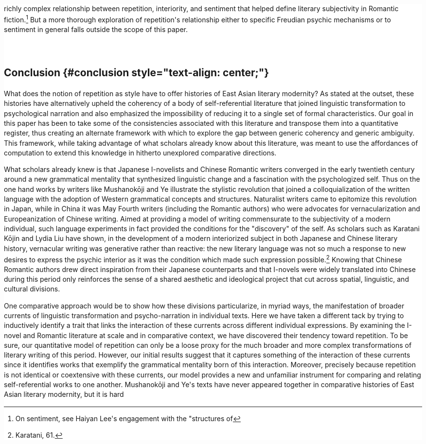 richly complex relationship between repetition, interiority, and
sentiment that helped define literary subjectivity in Romantic
fiction.[^66] But a more thorough exploration of repetition's
relationship either to specific Freudian psychic mechanisms or to
sentiment in general falls outside the scope of this paper.

 

**Conclusion** {#conclusion style="text-align: center;"}
--------------

What does the notion of repetition as style have to offer histories of
East Asian literary modernity? As stated at the outset, these histories
have alternatively upheld the coherency of a body of self-referential
literature that joined linguistic transformation to psychological
narration and also emphasized the impossibility of reducing it to a
single set of formal characteristics. Our goal in this paper has been to
take some of the consistencies associated with this literature and
transpose them into a quantitative register, thus creating an alternate
framework with which to explore the gap between generic coherency and
generic ambiguity. This framework, while taking advantage of what
scholars already know about this literature, was meant to use the
affordances of computation to extend this knowledge in hitherto
unexplored comparative directions.

What scholars already knew is that Japanese I-novelists and Chinese
Romantic writers converged in the early twentieth century around a new
grammatical mentality that synthesized linguistic change and a
fascination with the psychologized self. Thus on the one hand works by
writers like Mushanokōji and Ye illustrate the stylistic revolution that
joined a colloquialization of the written language with the adoption of
Western grammatical concepts and structures. Naturalist writers came to
epitomize this revolution in Japan, while in China it was May Fourth
writers (including the Romantic authors) who were advocates for
vernacularization and Europeanization of Chinese writing. Aimed at
providing a model of writing commensurate to the subjectivity of a
modern individual, such language experiments in fact provided the
conditions for the "discovery" of the self. As scholars such as Karatani
Kōjin and Lydia Liu have shown, in the development of a modern
interiorized subject in both Japanese and Chinese literary history,
vernacular writing was generative rather than reactive: the new literary
language was not so much a response to new desires to express the
psychic interior as it was the condition which made such expression
possible.[^67] Knowing that Chinese Romantic authors drew direct
inspiration from their Japanese counterparts and that I-novels were
widely translated into Chinese during this period only reinforces the
sense of a shared aesthetic and ideological project that cut across
spatial, linguistic, and cultural divisions.

One comparative approach would be to show how these divisions
particularize, in myriad ways, the manifestation of broader currents of
linguistic transformation and psycho-narration in individual texts. Here
we have taken a different tack by trying to inductively identify a trait
that links the interaction of these currents across different individual
expressions. By examining the I-novel and Romantic literature at scale
and in comparative context, we have discovered their tendency toward
repetition. To be sure, our quantitative model of repetition can only be
a loose proxy for the much broader and more complex transformations of
literary writing of this period. However, our initial results suggest
that it captures something of the interaction of these currents since it
identifies works that exemplify the grammatical mentality born of this
interaction. Moreover, precisely because repetition is not identical or
coextensive with these currents, our model provides a new and unfamiliar
instrument for comparing and relating self-referential works to one
another. Mushanokōji and Ye's texts have never appeared together in
comparative histories of East Asian literary modernity, but it is hard

[^1]: On the China side, see Robert Hegel and Richard Hessney, eds.,
[^2]: Edward Fowler, *The Rhetoric of Confession: Shishōsetsu in Early
[^3]: Hsia suggests that, beyond the work of a handful of representative
[^4]: Shimamura Hōgetsu, "Jo ni kaete jinseikanjō no shizenshugi o
[^5]: For a thorough review of this criticism, particularly the
[^6]: See Tomi Suzuki, *Narrating the Self: Fictions of Japanese
[^7]: For China, see Edward Gunn, *Rewriting Chinese: Style and
[^8]: Moretti, *The Bourgeois: Between History and Literature* (London:
[^9]: For China, see Liu and Gunn. For Japan, see Kisaka Motoi, *Kindai
[^10]: With regard to emplotment, I-novels, for instance, have been
[^11]: See Reed, 144-169; Fowler, Chapter 2; and Liu, 153-54.
[^12]: In fact, some have argued that the level of redundancy may even
[^13]: Walter Ong, *Orality and Literacy: The Technologizing of the
[^14]: Deborah Tannen, *Talking Voices: Repetition, Dialogue, and
[^15]: John Carroll, "Analysis of Verbal Behavior," in *Psychological
[^16]: Wendell Johnson, *Language and Speech Hygiene: An Application of
[^17]: See, for example, the work of Wilhem Fucks who, in 1952, tried
[^18]: Gustav Herdan, *Language as Choice and Chance* (Groningen: P.
[^19]: For additional critiques of entropy as a valid measure of lexical
[^20]: The I-novel corpus was created via secondary English and Japanese
[^21]: The Romantic corpus takes as its core the texts and authors named
[^22]: I. Kontoyiannis, "The Complexity and Entropy of Literary Styles,"
[^23]: See George Yule, *The Statistical Study of Literary Vocabulary*
[^24]: Juhan Tuldava, "Stylistics, Author Identification," in
[^25]: Tuldava, 375. Guiraud's C is derived by summing the frequencies
[^26]: On the relation of Yule's K to entropy measures, see Kumiko
[^27]: We used a pairwise t-test with a Bonferroni correction to
[^28]: These two measures were less reliable in the Chinese case in that
[^29]: For Japanese, the words we included were the following: 思, 感じ,
[^30]: We were not able to confirm this in the Chinese case because of
[^31]: To establish distinctiveness, we compared word frequencies in the
[^32]: A logistic regression classifier uses a set of independent
[^33]: J. Hillis Miller, *Fiction and Repetition: Seven English Novels*
[^34]: Miller, *Fiction and Repetition*, 2.
[^35]: James Williams, *Gilles Deleuze's Difference and Repetition: A
[^36]: For the full list, see Gabriel Altmann and Reinhard Köhler,
[^37]: Deborah Tannen refers to these multiple contexts of repetition as
[^38]: For an extensive list of possible interpretations of repetition,
[^39]: Freud, "Remembering, Repeating, and Working-Through"\[1914\], in
[^40]: Levelt, *A History of Psycholinguistics: The Pre-Chomskyan Era*
[^41]: George Zipf, *Human Behavior and the Principle of Least Effort*
[^42]: Zipf (1949): 285-87.
[^43]: Levelt, *A History of Psycholinguistics,* 456.
[^44]: Roman Jakobson, "Langue and Parole: Code and Message," in *On
[^45]: The author was frequently bedridden during his last years due to
[^46]: Fowler, *Rhetoric of Confession*, 274.
[^47]: Fowler, *Rhetoric of Confession*, 151. Hirano made this claim in
[^48]: Fowler, *Rhetoric of Confession*, 151-52.
[^49]: Translated from Chikamatsu Shūkō, *Chikamatsu shūkō shū*
[^50]: See Hibi Yoshitaka, *'Jiko hyōsho' no bungaku-shi* \[A Literary
[^51]: Hibi, 228-34. See also work by Christopher Hill, "Exhausted by
[^52]: David Baguley, *Naturalist Fiction: The Entropic Vision*
[^53]: Uno Kōji's essay, "Watakushi shōsetsu shiken" \[Personal View of
[^54]: Kisaka, 382-83. As Tomi Suzuki has noted, Tanizaki Jun'ichirō
[^55]: Mushanokōji Mushanokōji, "Omedetaki hito," *Gendai Nihon bungaku
[^56]: Saneatsu, "Omedetaki hito," 25.
[^57]: Yingjin Zhang, *The City in Modern Chinese Literature and Film:
[^58]: Ye's marginalization in scholarship is also due to his attacks on
[^59]: *Ye Lingfeng xiaoshuo quanbian* Vol. 1 (Shanghai: Xuelin
[^60]: This ending foregrounds Ye's debt to Oscar Wilde's *Salome* and
[^61]: "Although Ye Lingfeng's fiction contains "newness\" and
[^62]: Shu-mei Shih describes Ye's emergent literary group in the late
[^63]: Because the genre of Romantic literature declined rapidly in the
[^64]: Which is not to say that the narrators don't reminisce about the
[^65]: Freud is especially warranted here because Ye Lingfeng was
[^66]: On sentiment, see Haiyan Lee's engagement with the "structures of
[^67]: Karatani, 61.
[^68]: See \"History and the Social Sciences: The *Longue Durée*,\"
